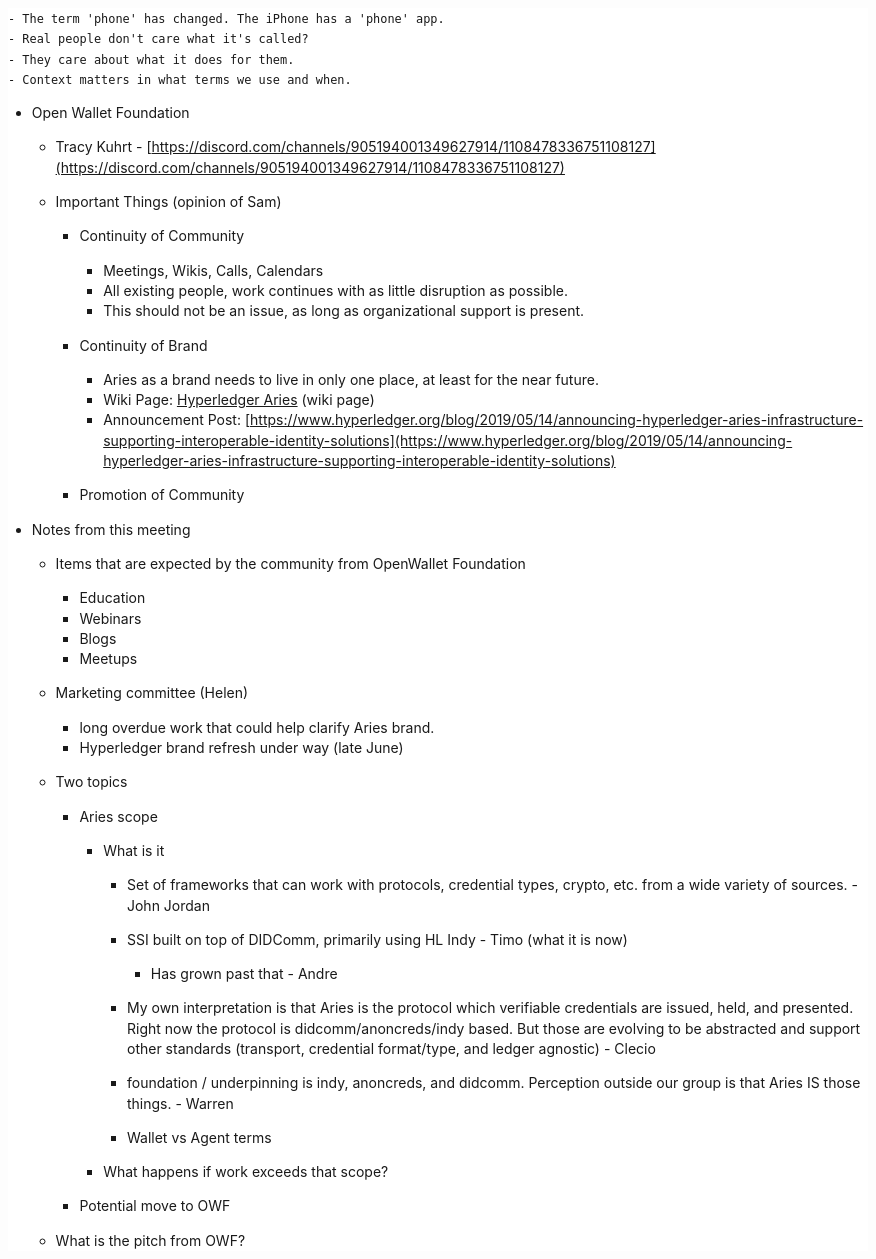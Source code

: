     - The term 'phone' has changed. The iPhone has a 'phone' app.
    - Real people don't care what it's called?
    - They care about what it does for them.
    - Context matters in what terms we use and when.



- Open Wallet Foundation
  
  - Tracy Kuhrt - [https://discord.com/channels/905194001349627914/1108478336751108127](https://discord.com/channels/905194001349627914/1108478336751108127)
  - Important Things (opinion of Sam)
    
    - Continuity of Community
      
      - Meetings, Wikis, Calls, Calendars
      - All existing people, work continues with as little disruption as possible.
      - This should not be an issue, as long as organizational support is present.
    - Continuity of Brand
      
      - Aries as a brand needs to live in only one place, at least for the near future.
      - Wiki Page: [Hyperledger Aries](Hyperledger-Aries_18481154.html) (wiki page)
      - Announcement Post: [https://www.hyperledger.org/blog/2019/05/14/announcing-hyperledger-aries-infrastructure-supporting-interoperable-identity-solutions](https://www.hyperledger.org/blog/2019/05/14/announcing-hyperledger-aries-infrastructure-supporting-interoperable-identity-solutions)
    - Promotion of Community
- Notes from this meeting
  
  - Items that are expected by the community from OpenWallet Foundation
    
    - Education
    - Webinars
    - Blogs
    - Meetups
  - Marketing committee (Helen)
    
    - long overdue work that could help clarify Aries brand.
    - Hyperledger brand refresh under way (late June)
  - Two topics
    
    - Aries scope
      
      - What is it
        
        - Set of frameworks that can work with protocols, credential types, crypto, etc. from a wide variety of sources. - John Jordan
        - SSI built on top of DIDComm, primarily using HL Indy - Timo (what it is now)
          
          - Has grown past that - Andre
        - My own interpretation is that Aries is the protocol which verifiable credentials are issued, held, and presented. Right now the protocol is didcomm/anoncreds/indy based. But those are evolving to be abstracted and support other standards (transport, credential format/type, and ledger agnostic) - Clecio
        - foundation / underpinning is indy, anoncreds, and didcomm. Perception outside our group is that Aries IS those things. - Warren
        - Wallet vs Agent terms
      - What happens if work exceeds that scope?
    - Potential move to OWF
  - What is the pitch from OWF?
    